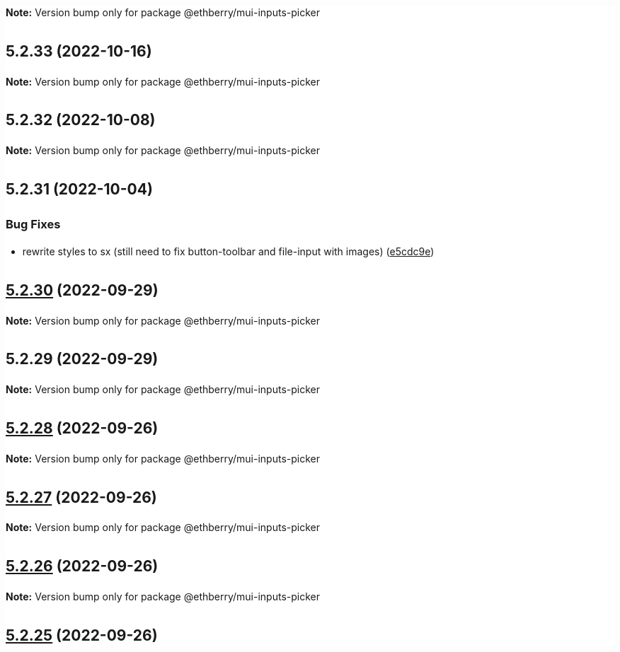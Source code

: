 **Note:** Version bump only for package @ethberry/mui-inputs-picker

## 5.2.33 (2022-10-16)

**Note:** Version bump only for package @ethberry/mui-inputs-picker

## 5.2.32 (2022-10-08)

**Note:** Version bump only for package @ethberry/mui-inputs-picker

## 5.2.31 (2022-10-04)

### Bug Fixes

- rewrite styles to sx (still need to fix button-toolbar and file-input with images) ([e5cdc9e](https://github.com/ethberry/mui-packages/commit/e5cdc9effa8fd339ce3749b549cf35303fda3ab2))

## [5.2.30](https://github.com/ethberry/mui-packages/compare/@ethberry/mui-inputs-picker@5.2.29...@ethberry/mui-inputs-picker@5.2.30) (2022-09-29)

**Note:** Version bump only for package @ethberry/mui-inputs-picker

## 5.2.29 (2022-09-29)

**Note:** Version bump only for package @ethberry/mui-inputs-picker

## [5.2.28](https://github.com/ethberry/mui-packages/compare/@ethberry/mui-inputs-picker@5.2.27...@ethberry/mui-inputs-picker@5.2.28) (2022-09-26)

**Note:** Version bump only for package @ethberry/mui-inputs-picker

## [5.2.27](https://github.com/ethberry/mui-packages/compare/@ethberry/mui-inputs-picker@5.2.26...@ethberry/mui-inputs-picker@5.2.27) (2022-09-26)

**Note:** Version bump only for package @ethberry/mui-inputs-picker

## [5.2.26](https://github.com/ethberry/mui-packages/compare/@ethberry/mui-inputs-picker@5.2.25...@ethberry/mui-inputs-picker@5.2.26) (2022-09-26)

**Note:** Version bump only for package @ethberry/mui-inputs-picker

## [5.2.25](https://github.com/ethberry/mui-packages/compare/@ethberry/mui-inputs-picker@5.2.24...@ethberry/mui-inputs-picker@5.2.25) (2022-09-26)
